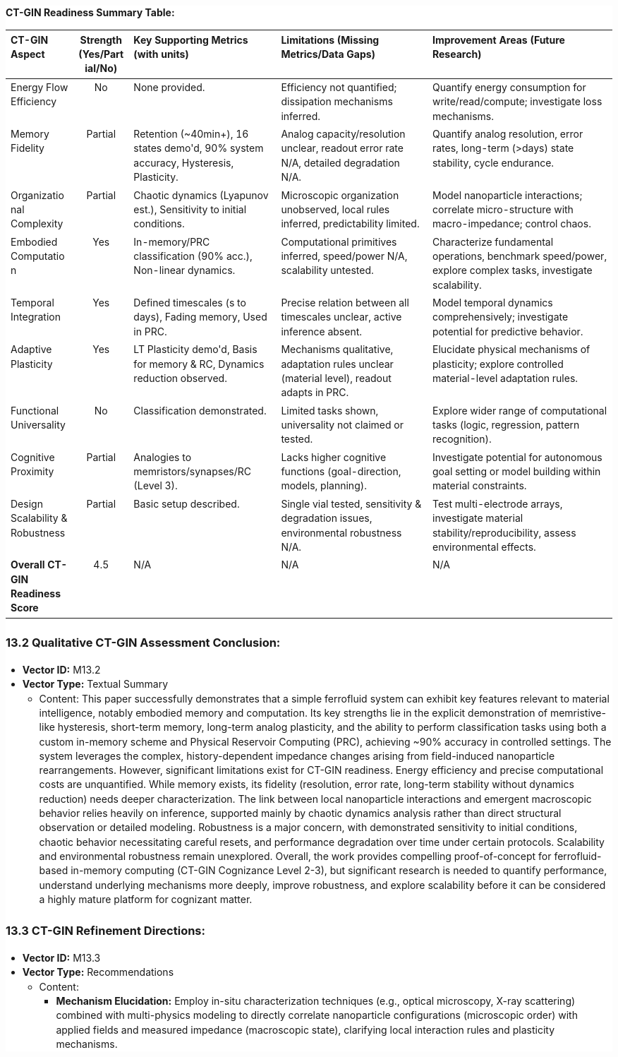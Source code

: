 **CT-GIN Readiness Summary Table:**

| CT-GIN Aspect                   | Strength (Yes/Partial/No) | Key Supporting Metrics (with units) | Limitations (Missing Metrics/Data Gaps)                                           | Improvement Areas (Future Research)                                          |
| :------------------------------ | :-----------------------: | :-----------------------------------| :------------------------------------------------------------------------------- | :---------------------------------------------------------------------------- |
| Energy Flow Efficiency          | No                       | None provided.                       | Efficiency not quantified; dissipation mechanisms inferred.                         | Quantify energy consumption for write/read/compute; investigate loss mechanisms. |
| Memory Fidelity                 | Partial                  | Retention (~40min+), 16 states demo'd, 90% system accuracy, Hysteresis, Plasticity. | Analog capacity/resolution unclear, readout error rate N/A, detailed degradation N/A. | Quantify analog resolution, error rates, long-term (>days) state stability, cycle endurance. |
| Organizational Complexity       | Partial                  | Chaotic dynamics (Lyapunov est.), Sensitivity to initial conditions. | Microscopic organization unobserved, local rules inferred, predictability limited. | Model nanoparticle interactions; correlate micro-structure with macro-impedance; control chaos. |
| Embodied Computation            | Yes                      | In-memory/PRC classification (90% acc.), Non-linear dynamics. | Computational primitives inferred, speed/power N/A, scalability untested. | Characterize fundamental operations, benchmark speed/power, explore complex tasks, investigate scalability. |
| Temporal Integration            | Yes                      | Defined timescales (s to days), Fading memory, Used in PRC. | Precise relation between all timescales unclear, active inference absent.     | Model temporal dynamics comprehensively; investigate potential for predictive behavior. |
| Adaptive Plasticity             | Yes                      | LT Plasticity demo'd, Basis for memory & RC, Dynamics reduction observed. | Mechanisms qualitative, adaptation rules unclear (material level), readout adapts in PRC. | Elucidate physical mechanisms of plasticity; explore controlled material-level adaptation rules. |
| Functional Universality         | No                       | Classification demonstrated.           | Limited tasks shown, universality not claimed or tested.                          | Explore wider range of computational tasks (logic, regression, pattern recognition). |
| Cognitive Proximity            | Partial                  | Analogies to memristors/synapses/RC (Level 3). | Lacks higher cognitive functions (goal-direction, models, planning).             | Investigate potential for autonomous goal setting or model building within material constraints. |
| Design Scalability & Robustness | Partial                  | Basic setup described.                 | Single vial tested, sensitivity & degradation issues, environmental robustness N/A. | Test multi-electrode arrays, investigate material stability/reproducibility, assess environmental effects. |
| **Overall CT-GIN Readiness Score** |       4.5                 |   N/A                                |     N/A                                                                             |    N/A                                                                          |


### **13.2 Qualitative CT-GIN Assessment Conclusion:**

*   **Vector ID:** M13.2
*   **Vector Type:** Textual Summary
    *   Content: This paper successfully demonstrates that a simple ferrofluid system can exhibit key features relevant to material intelligence, notably embodied memory and computation. Its key strengths lie in the explicit demonstration of memristive-like hysteresis, short-term memory, long-term analog plasticity, and the ability to perform classification tasks using both a custom in-memory scheme and Physical Reservoir Computing (PRC), achieving ~90% accuracy in controlled settings. The system leverages the complex, history-dependent impedance changes arising from field-induced nanoparticle rearrangements. However, significant limitations exist for CT-GIN readiness. Energy efficiency and precise computational costs are unquantified. While memory exists, its fidelity (resolution, error rate, long-term stability without dynamics reduction) needs deeper characterization. The link between local nanoparticle interactions and emergent macroscopic behavior relies heavily on inference, supported mainly by chaotic dynamics analysis rather than direct structural observation or detailed modeling. Robustness is a major concern, with demonstrated sensitivity to initial conditions, chaotic behavior necessitating careful resets, and performance degradation over time under certain protocols. Scalability and environmental robustness remain unexplored. Overall, the work provides compelling proof-of-concept for ferrofluid-based in-memory computing (CT-GIN Cognizance Level 2-3), but significant research is needed to quantify performance, understand underlying mechanisms more deeply, improve robustness, and explore scalability before it can be considered a highly mature platform for cognizant matter.

### **13.3 CT-GIN Refinement Directions:**

*   **Vector ID:** M13.3
*   **Vector Type:** Recommendations
    *   Content:
        *   **Mechanism Elucidation:** Employ in-situ characterization techniques (e.g., optical microscopy, X-ray scattering) combined with multi-physics modeling to directly correlate nanoparticle configurations (microscopic order) with applied fields and measured impedance (macroscopic state), clarifying local interaction rules and plasticity mechanisms.
